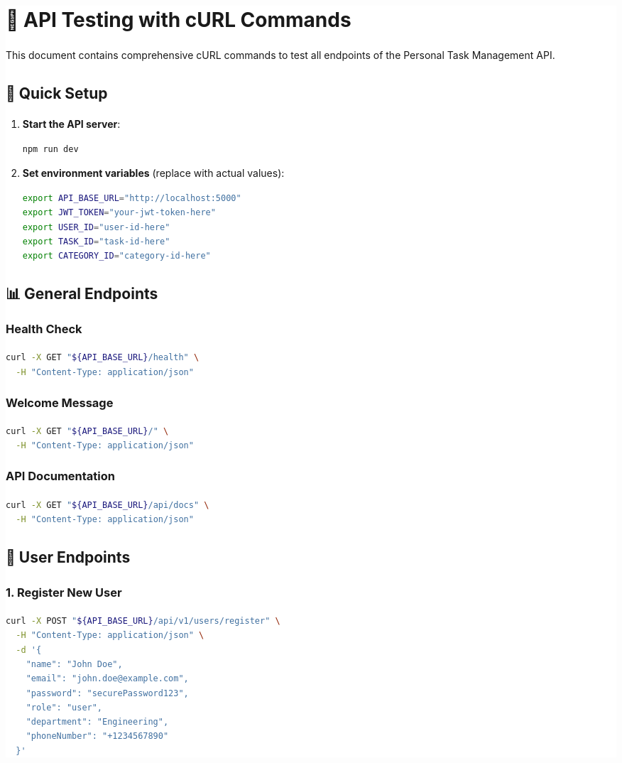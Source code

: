 # 🔧 API Testing with cURL Commands

This document contains comprehensive cURL commands to test all endpoints of the Personal Task Management API.

## 🏃 Quick Setup

1. **Start the API server**:
   ```bash
   npm run dev
   ```

2. **Set environment variables** (replace with actual values):
   ```bash
   export API_BASE_URL="http://localhost:5000"
   export JWT_TOKEN="your-jwt-token-here"
   export USER_ID="user-id-here"
   export TASK_ID="task-id-here"
   export CATEGORY_ID="category-id-here"
   ```

## 📊 General Endpoints

### Health Check
```bash
curl -X GET "${API_BASE_URL}/health" \
  -H "Content-Type: application/json"
```

### Welcome Message
```bash
curl -X GET "${API_BASE_URL}/" \
  -H "Content-Type: application/json"
```

### API Documentation
```bash
curl -X GET "${API_BASE_URL}/api/docs" \
  -H "Content-Type: application/json"
```

## 👥 User Endpoints

### 1. Register New User
```bash
curl -X POST "${API_BASE_URL}/api/v1/users/register" \
  -H "Content-Type: application/json" \
  -d '{
    "name": "John Doe",
    "email": "john.doe@example.com",
    "password": "securePassword123",
    "role": "user",
    "department": "Engineering",
    "phoneNumber": "+1234567890"
  }'
```
